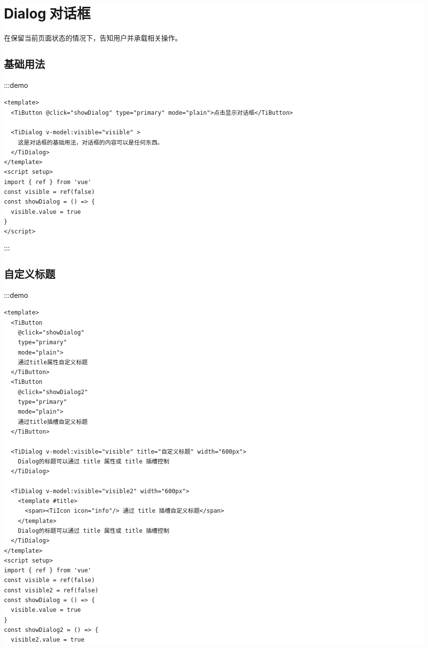 # Dialog 对话框
在保留当前页面状态的情况下，告知用户并承载相关操作。

## 基础用法

:::demo
```vue
<template>
  <TiButton @click="showDialog" type="primary" mode="plain">点击显示对话框</TiButton>

  <TiDialog v-model:visible="visible" >
    这是对话框的基础用法，对话框的内容可以是任何东西。
  </TiDialog>
</template>
<script setup>
import { ref } from 'vue'
const visible = ref(false)
const showDialog = () => {
  visible.value = true
}
</script>
```
:::

## 自定义标题

:::demo
```vue
<template>
  <TiButton
    @click="showDialog"
    type="primary"
    mode="plain">
    通过title属性自定义标题
  </TiButton>
  <TiButton
    @click="showDialog2"
    type="primary"
    mode="plain">
    通过title插槽自定义标题
  </TiButton>

  <TiDialog v-model:visible="visible" title="自定义标题" width="600px">
    Dialog的标题可以通过 title 属性或 title 插槽控制
  </TiDialog>

  <TiDialog v-model:visible="visible2" width="600px">
    <template #title>
      <span><TiIcon icon="info"/> 通过 title 插槽自定义标题</span>
    </template>
    Dialog的标题可以通过 title 属性或 title 插槽控制
  </TiDialog>
</template>
<script setup>
import { ref } from 'vue'
const visible = ref(false)
const visible2 = ref(false)
const showDialog = () => {
  visible.value = true
}
const showDialog2 = () => {
  visible2.value = true
```